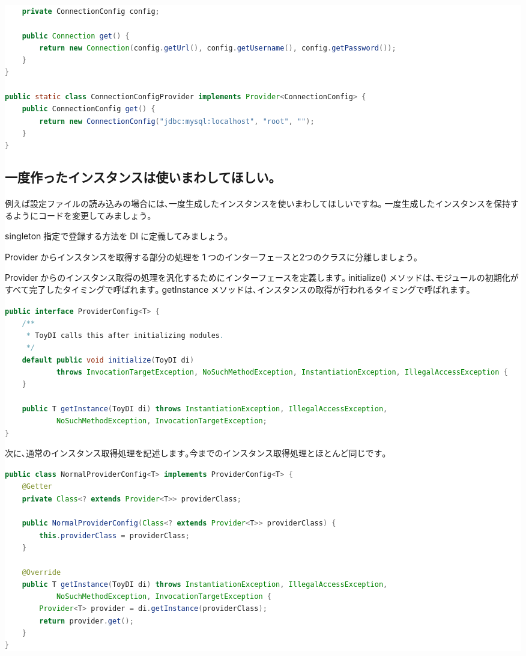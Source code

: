```java
	private ConnectionConfig config;

	public Connection get() {
		return new Connection(config.getUrl(), config.getUsername(), config.getPassword());
	}
}

public static class ConnectionConfigProvider implements Provider<ConnectionConfig> {
	public ConnectionConfig get() {
		return new ConnectionConfig("jdbc:mysql:localhost", "root", "");
	}
}
```

## 一度作ったインスタンスは使いまわしてほしい｡

例えば設定ファイルの読み込みの場合には､一度生成したインスタンスを使いまわしてほしいですね｡
一度生成したインスタンスを保持するようにコードを変更してみましょう｡

singleton 指定で登録する方法を DI に定義してみましょう｡

Provider からインスタンスを取得する部分の処理を 1 つのインターフェースと2つのクラスに分離しましょう｡

Provider からのインスタンス取得の処理を汎化するためにインターフェースを定義します｡
initialize() メソッドは､モジュールの初期化がすべて完了したタイミングで呼ばれます｡ getInstance メソッドは､インスタンスの取得が行われるタイミングで呼ばれます｡

```java
public interface ProviderConfig<T> {
	/**
	 * ToyDI calls this after initializing modules.
	 */
	default public void initialize(ToyDI di)
			throws InvocationTargetException, NoSuchMethodException, InstantiationException, IllegalAccessException {
    }

	public T getInstance(ToyDI di) throws InstantiationException, IllegalAccessException,
			NoSuchMethodException, InvocationTargetException;
}
```

次に､通常のインスタンス取得処理を記述します｡今までのインスタンス取得処理とほとんど同じです｡

```java
public class NormalProviderConfig<T> implements ProviderConfig<T> {
    @Getter
    private Class<? extends Provider<T>> providerClass;

    public NormalProviderConfig(Class<? extends Provider<T>> providerClass) {
        this.providerClass = providerClass;
    }

    @Override
    public T getInstance(ToyDI di) throws InstantiationException, IllegalAccessException,
            NoSuchMethodException, InvocationTargetException {
        Provider<T> provider = di.getInstance(providerClass);
        return provider.get();
    }
}
```
